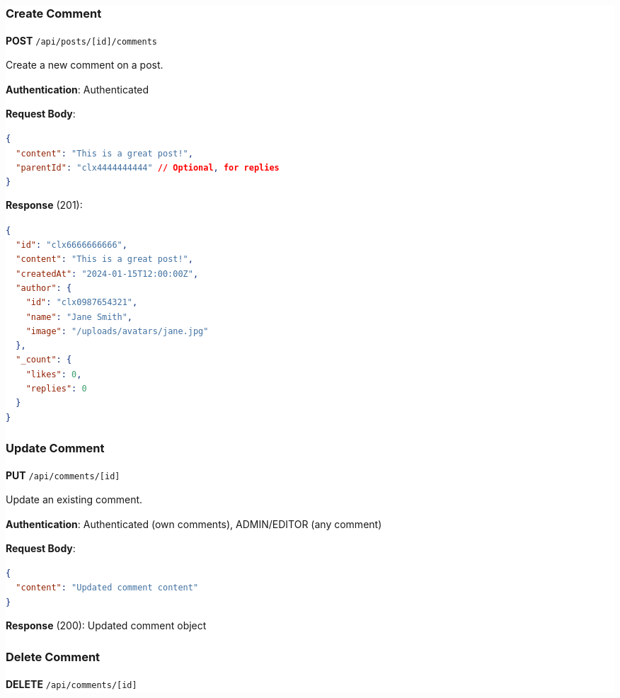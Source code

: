 ### Create Comment

**POST** `/api/posts/[id]/comments`

Create a new comment on a post.

**Authentication**: Authenticated

**Request Body**:

```json
{
  "content": "This is a great post!",
  "parentId": "clx4444444444" // Optional, for replies
}
```

**Response** (201):

```json
{
  "id": "clx6666666666",
  "content": "This is a great post!",
  "createdAt": "2024-01-15T12:00:00Z",
  "author": {
    "id": "clx0987654321",
    "name": "Jane Smith",
    "image": "/uploads/avatars/jane.jpg"
  },
  "_count": {
    "likes": 0,
    "replies": 0
  }
}
```

### Update Comment

**PUT** `/api/comments/[id]`

Update an existing comment.

**Authentication**: Authenticated (own comments), ADMIN/EDITOR (any comment)

**Request Body**:

```json
{
  "content": "Updated comment content"
}
```

**Response** (200): Updated comment object

### Delete Comment

**DELETE** `/api/comments/[id]`
